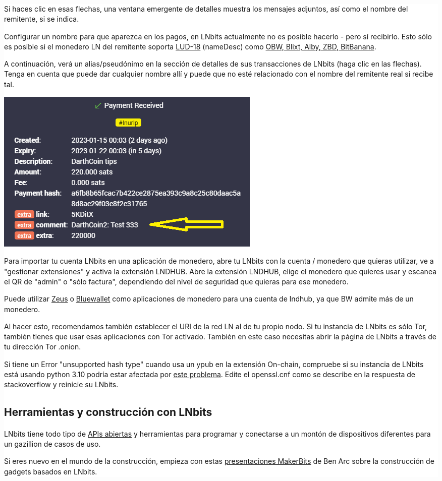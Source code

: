 Si haces clic en esas flechas, una ventana emergente de detalles muestra los mensajes adjuntos, así como el nombre del remitente, si se indica.

Configurar un nombre para que aparezca en los pagos, en LNbits actualmente no es posible hacerlo - pero sí recibirlo. Esto sólo es posible si el monedero LN del remitente soporta [LUD-18](https://github.com/lnurl/luds/blob/luds/18.md) (nameDesc) como [OBW, Blixt, Alby, ZBD, BitBanana](https://github.com/lnurl/luds?tab=readme-ov-file#lnurl-documents).

A continuación, verá un alias/pseudónimo en la sección de detalles de sus transacciones de LNbits (haga clic en las flechas). Tenga en cuenta que puede dar cualquier nombre allí y puede que no esté relacionado con el nombre del remitente real si recibe tal.

![lnbits namedesc](assets/lnbits-namedesc.webp)

Para importar tu cuenta LNbits en una aplicación de monedero, abre tu LNbits con la cuenta / monedero que quieras utilizar, ve a "gestionar extensiones" y activa la extensión LNDHUB. Abre la extensión LNDHUB, elige el monedero que quieres usar y escanea el QR de "admin" o "sólo factura", dependiendo del nivel de seguridad que quieras para ese monedero.

Puede utilizar [Zeus](https://zeusln.app/) o [Bluewallet](https://bluewallet.io/) como aplicaciones de monedero para una cuenta de lndhub, ya que BW admite más de un monedero.

Al hacer esto, recomendamos también establecer el URI de la red LN al de tu propio nodo. Si tu instancia de LNbits es sólo Tor, también tienes que usar esas aplicaciones con Tor activado. También en este caso necesitas abrir la página de LNbits a través de tu dirección Tor .onion.

Si tiene un Error "unsupported hash type" cuando usa un ypub en la extensión On-chain, compruebe si su instancia de LNbits está usando python 3.10 podría estar afectada por [este problema](https://stackoverflow.com/questions/72409563/unsupported-hash-type-ripemd160-with-hashlib-in-python). Edite el openssl.cnf como se describe en la respuesta de stackoverflow y reinicie su LNbits.

## Herramientas y construcción con LNbits

LNbits tiene todo tipo de [APIs abiertas](https://legend.lnbits.com/docs) y herramientas para programar y conectarse a un montón de dispositivos diferentes para un gazillion de casos de uso.

Si eres nuevo en el mundo de la construcción, empieza con estas [presentaciones MakerBits](https://www.youtube.com/channel/UCZhKfzK6_KWZ-CFC2wXQVBw/videos) de Ben Arc sobre la construcción de gadgets basados en LNbits.
